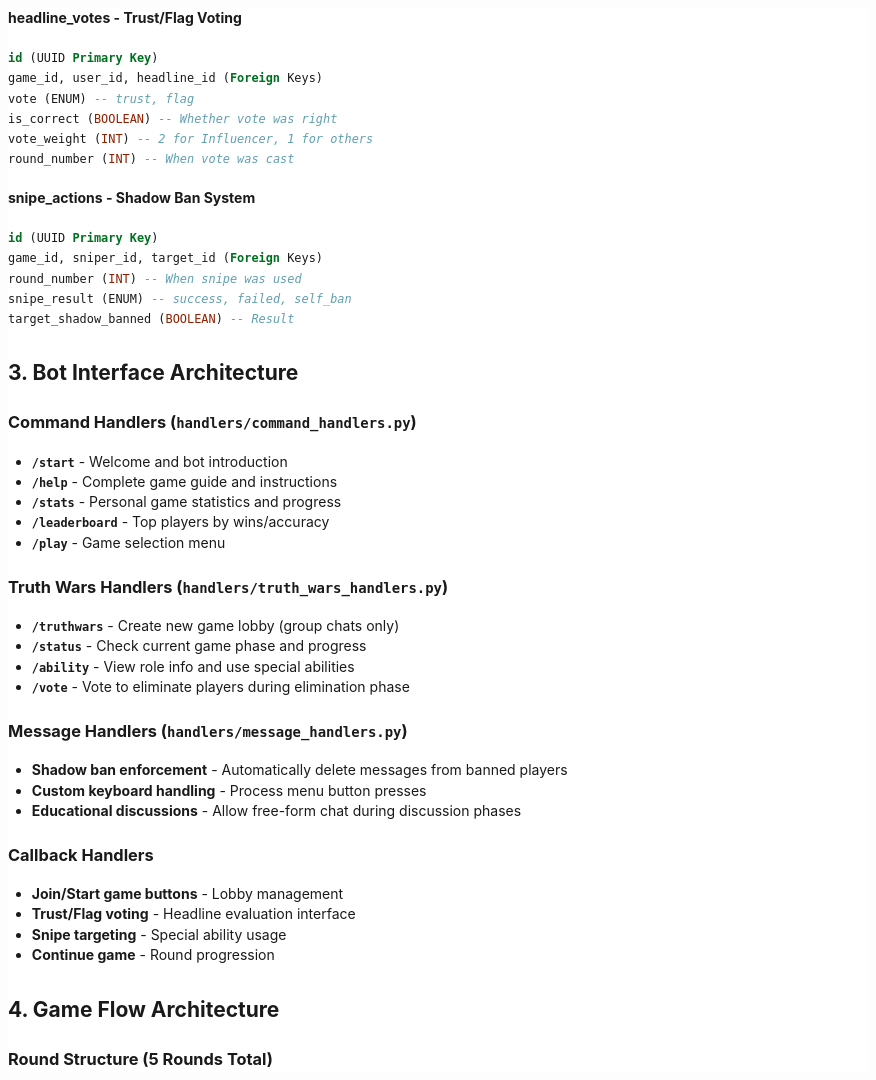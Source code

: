 #### **headline_votes** - Trust/Flag Voting
```sql
id (UUID Primary Key)
game_id, user_id, headline_id (Foreign Keys)
vote (ENUM) -- trust, flag
is_correct (BOOLEAN) -- Whether vote was right
vote_weight (INT) -- 2 for Influencer, 1 for others
round_number (INT) -- When vote was cast
```

#### **snipe_actions** - Shadow Ban System
```sql
id (UUID Primary Key)
game_id, sniper_id, target_id (Foreign Keys)
round_number (INT) -- When snipe was used
snipe_result (ENUM) -- success, failed, self_ban
target_shadow_banned (BOOLEAN) -- Result
```

## 3. Bot Interface Architecture

### Command Handlers (`handlers/command_handlers.py`)
- **`/start`** - Welcome and bot introduction
- **`/help`** - Complete game guide and instructions
- **`/stats`** - Personal game statistics and progress
- **`/leaderboard`** - Top players by wins/accuracy
- **`/play`** - Game selection menu

### Truth Wars Handlers (`handlers/truth_wars_handlers.py`)
- **`/truthwars`** - Create new game lobby (group chats only)
- **`/status`** - Check current game phase and progress
- **`/ability`** - View role info and use special abilities
- **`/vote`** - Vote to eliminate players during elimination phase

### Message Handlers (`handlers/message_handlers.py`)
- **Shadow ban enforcement** - Automatically delete messages from banned players
- **Custom keyboard handling** - Process menu button presses
- **Educational discussions** - Allow free-form chat during discussion phases

### Callback Handlers
- **Join/Start game buttons** - Lobby management
- **Trust/Flag voting** - Headline evaluation interface
- **Snipe targeting** - Special ability usage
- **Continue game** - Round progression

## 4. Game Flow Architecture

### Round Structure (5 Rounds Total)
